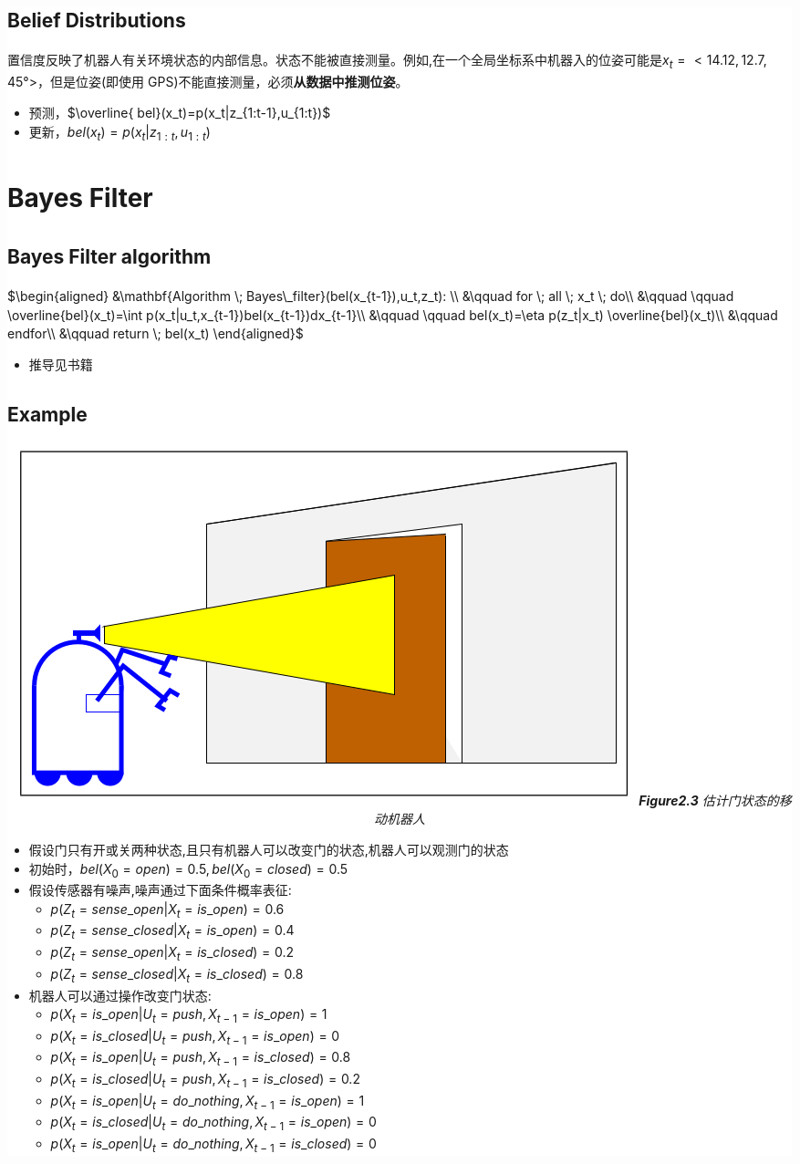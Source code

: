 ## Belief Distributions
置信度反映了机器人有关环境状态的内部信息。状态不能被直接测量。例如,在一个全局坐标系中机器入的位姿可能是$x_t=<14.12,12.7,45°>$，但是位姿(即使用 GPS)不能直接测量，必须**从数据中推测位姿**。
- 预测，$\overline{ bel}(x_t)=p(x_t|z_{1:t-1},u_{1:t})$
- 更新，$bel(x_t)=p(x_t|z_{1:t},u_{1:t})$

# Bayes Filter
## Bayes Filter algorithm
$\begin{aligned}
  &\mathbf{Algorithm \; Bayes\_filter}(bel(x_{t-1}),u_t,z_t): \\
  &\qquad for \; all \; x_t \; do\\
  &\qquad \qquad \overline{bel}(x_t)=\int p(x_t|u_t,x_{t-1})bel(x_{t-1})dx_{t-1}\\
  &\qquad \qquad bel(x_t)=\eta p(z_t|x_t) \overline{bel}(x_t)\\
  &\qquad endfor\\
  &\qquad return \; bel(x_t)
\end{aligned}$

- 推导见书籍

## Example
<center>

![](imgs/Recursive-State-Estimation/Figure%202.3.png)
*__Figure2.3__ 估计门状态的移动机器人*
</center>

- 假设门只有开或关两种状态,且只有机器人可以改变门的状态,机器人可以观测门的状态
- 初始时，$bel(X_0=open)=0.5,bel(X_0=closed)=0.5$
- 假设传感器有噪声,噪声通过下面条件概率表征:
  - $p(Z_t=sense\_open|X_t=is\_open)=0.6$
  - $p(Z_t=sense\_closed|X_t=is\_open)=0.4$
  - $p(Z_t=sense\_open|X_t=is\_closed)=0.2$
  - $p(Z_t=sense\_closed|X_t=is\_closed)=0.8$
- 机器人可以通过操作改变门状态:
  - $p(X_t=is\_open|U_t=push,X_{t-1}=is\_open)=1$
  - $p(X_t=is\_closed|U_t=push,X_{t-1}=is\_open)=0$
  - $p(X_t=is\_open|U_t=push,X_{t-1}=is\_closed)=0.8$
  - $p(X_t=is\_closed|U_t=push,X_{t-1}=is\_closed)=0.2$
  - $p(X_t=is\_open|U_t=do\_nothing,X_{t-1}=is\_open)=1$
  - $p(X_t=is\_closed|U_t=do\_nothing,X_{t-1}=is\_open)=0$
  - $p(X_t=is\_open|U_t=do\_nothing,X_{t-1}=is\_closed)=0$